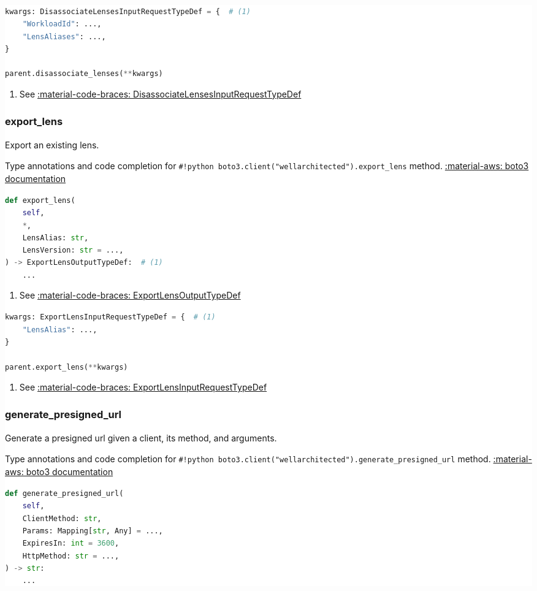 

```python title="Usage example with kwargs"
kwargs: DisassociateLensesInputRequestTypeDef = {  # (1)
    "WorkloadId": ...,
    "LensAliases": ...,
}

parent.disassociate_lenses(**kwargs)
```

1. See [:material-code-braces: DisassociateLensesInputRequestTypeDef](./type_defs.md#disassociatelensesinputrequesttypedef) 

### export\_lens

Export an existing lens.

Type annotations and code completion for `#!python boto3.client("wellarchitected").export_lens` method.
[:material-aws: boto3 documentation](https://boto3.amazonaws.com/v1/documentation/api/latest/reference/services/wellarchitected.html#WellArchitected.Client.export_lens)

```python title="Method definition"
def export_lens(
    self,
    *,
    LensAlias: str,
    LensVersion: str = ...,
) -> ExportLensOutputTypeDef:  # (1)
    ...
```

1. See [:material-code-braces: ExportLensOutputTypeDef](./type_defs.md#exportlensoutputtypedef) 


```python title="Usage example with kwargs"
kwargs: ExportLensInputRequestTypeDef = {  # (1)
    "LensAlias": ...,
}

parent.export_lens(**kwargs)
```

1. See [:material-code-braces: ExportLensInputRequestTypeDef](./type_defs.md#exportlensinputrequesttypedef) 

### generate\_presigned\_url

Generate a presigned url given a client, its method, and arguments.

Type annotations and code completion for `#!python boto3.client("wellarchitected").generate_presigned_url` method.
[:material-aws: boto3 documentation](https://boto3.amazonaws.com/v1/documentation/api/latest/reference/services/wellarchitected.html#WellArchitected.Client.generate_presigned_url)

```python title="Method definition"
def generate_presigned_url(
    self,
    ClientMethod: str,
    Params: Mapping[str, Any] = ...,
    ExpiresIn: int = 3600,
    HttpMethod: str = ...,
) -> str:
    ...
```
